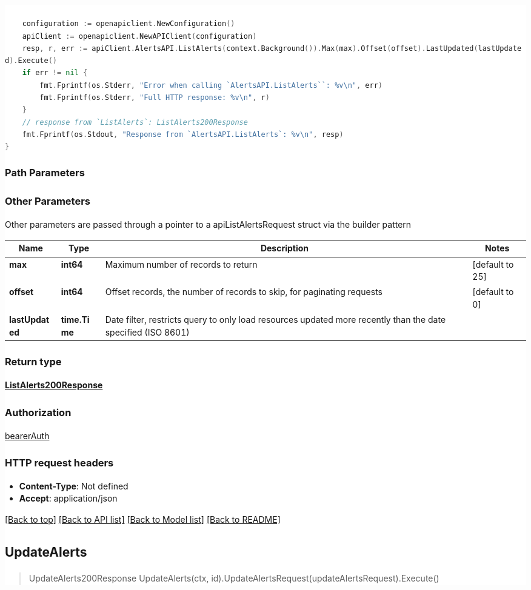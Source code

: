 ```go

    configuration := openapiclient.NewConfiguration()
    apiClient := openapiclient.NewAPIClient(configuration)
    resp, r, err := apiClient.AlertsAPI.ListAlerts(context.Background()).Max(max).Offset(offset).LastUpdated(lastUpdated).Execute()
    if err != nil {
        fmt.Fprintf(os.Stderr, "Error when calling `AlertsAPI.ListAlerts``: %v\n", err)
        fmt.Fprintf(os.Stderr, "Full HTTP response: %v\n", r)
    }
    // response from `ListAlerts`: ListAlerts200Response
    fmt.Fprintf(os.Stdout, "Response from `AlertsAPI.ListAlerts`: %v\n", resp)
}
```

### Path Parameters



### Other Parameters

Other parameters are passed through a pointer to a apiListAlertsRequest struct via the builder pattern


Name | Type | Description  | Notes
------------- | ------------- | ------------- | -------------
 **max** | **int64** | Maximum number of records to return | [default to 25]
 **offset** | **int64** | Offset records, the number of records to skip, for paginating requests | [default to 0]
 **lastUpdated** | **time.Time** | Date filter, restricts query to only load resources updated more recently than the date specified (ISO 8601) | 

### Return type

[**ListAlerts200Response**](ListAlerts200Response.md)

### Authorization

[bearerAuth](../README.md#bearerAuth)

### HTTP request headers

- **Content-Type**: Not defined
- **Accept**: application/json

[[Back to top]](#) [[Back to API list]](../README.md#documentation-for-api-endpoints)
[[Back to Model list]](../README.md#documentation-for-models)
[[Back to README]](../README.md)


## UpdateAlerts

> UpdateAlerts200Response UpdateAlerts(ctx, id).UpdateAlertsRequest(updateAlertsRequest).Execute()
